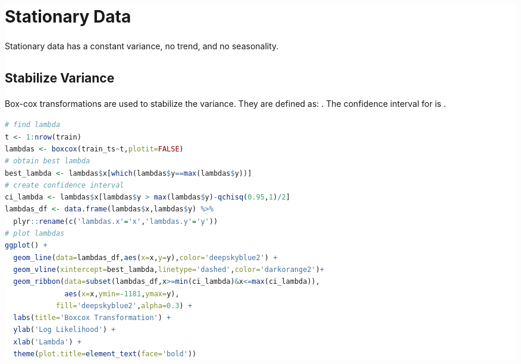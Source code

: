 # Stationary Data

Stationary data has a constant variance, no trend, and no seasonality.

## Stabilize Variance

Box-cox transformations are used to stabilize the variance. They are
defined as: ![y\_i^{\\lambda} \\begin{cases} ln(y\_i) &\\text{if }
\\lambda=0,y\_i\\geq0 \\\\ \\frac{y^{\\lambda}-1}{\\lambda} &\\text{if }
\\lambda\\neq0,y\_i\\geq0
\\end{cases}](https://ibm.codecogs.com/png.latex?y_i%5E%7B%5Clambda%7D%20%5Cbegin%7Bcases%7D%20ln%28y_i%29%20%26%5Ctext%7Bif%20%7D%20%5Clambda%3D0%2Cy_i%5Cgeq0%20%5C%5C%20%5Cfrac%7By%5E%7B%5Clambda%7D-1%7D%7B%5Clambda%7D%20%26%5Ctext%7Bif%20%7D%20%5Clambda%5Cneq0%2Cy_i%5Cgeq0%20%5Cend%7Bcases%7D
"y_i^{\\lambda} \\begin{cases} ln(y_i) &\\text{if } \\lambda=0,y_i\\geq0 \\\\ \\frac{y^{\\lambda}-1}{\\lambda} &\\text{if } \\lambda\\neq0,y_i\\geq0 \\end{cases}").
The confidence interval for
![\\hat\\lambda](https://ibm.codecogs.com/png.latex?%5Chat%5Clambda
"\\hat\\lambda") is
![\\ell(\\lambda)\\geq\\ell(\\hat\\lambda)-\\frac{1}{2}\\chi^2\_{1,1-\\alpha}](https://ibm.codecogs.com/png.latex?%5Cell%28%5Clambda%29%5Cgeq%5Cell%28%5Chat%5Clambda%29-%5Cfrac%7B1%7D%7B2%7D%5Cchi%5E2_%7B1%2C1-%5Calpha%7D
"\\ell(\\lambda)\\geq\\ell(\\hat\\lambda)-\\frac{1}{2}\\chi^2_{1,1-\\alpha}").

``` r
# find lambda
t <- 1:nrow(train)
lambdas <- boxcox(train_ts~t,plotit=FALSE)
# obtain best lambda
best_lambda <- lambdas$x[which(lambdas$y==max(lambdas$y))]
# create confidence interval
ci_lambda <- lambdas$x[lambdas$y > max(lambdas$y)-qchisq(0.95,1)/2]
lambdas_df <- data.frame(lambdas$x,lambdas$y) %>% 
  plyr::rename(c('lambdas.x'='x','lambdas.y'='y'))
# plot lambdas
ggplot() +
  geom_line(data=lambdas_df,aes(x=x,y=y),color='deepskyblue2') +
  geom_vline(xintercept=best_lambda,linetype='dashed',color='darkorange2')+
  geom_ribbon(data=subset(lambdas_df,x>=min(ci_lambda)&x<=max(ci_lambda)),
              aes(x=x,ymin=-1181,ymax=y),
            fill='deepskyblue2',alpha=0.3) +
  labs(title='Boxcox Transformation') +
  ylab('Log Likelihood') +
  xlab('Lambda') +
  theme(plot.title=element_text(face='bold'))
```

